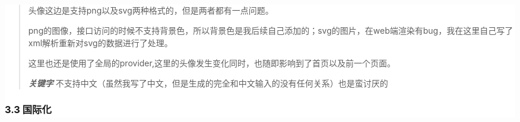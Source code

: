 > 头像这边是支持png以及svg两种格式的，但是两者都有一点问题。
>
> png的图像，接口访问的时候不支持背景色，所以背景色是我后续自己添加的；svg的图片，在web端渲染有bug，我在这里自己写了xml解析重新对svg的数据进行了处理。
>
> 这里也还是使用了全局的provider,这里的头像发生变化同时，也随即影响到了首页以及前一个页面。
>
> ***关键字*** 不支持中文（虽然我写了中文，但是生成的完全和中文输入的没有任何关系）也是蛮讨厌的

### 3.3 国际化
